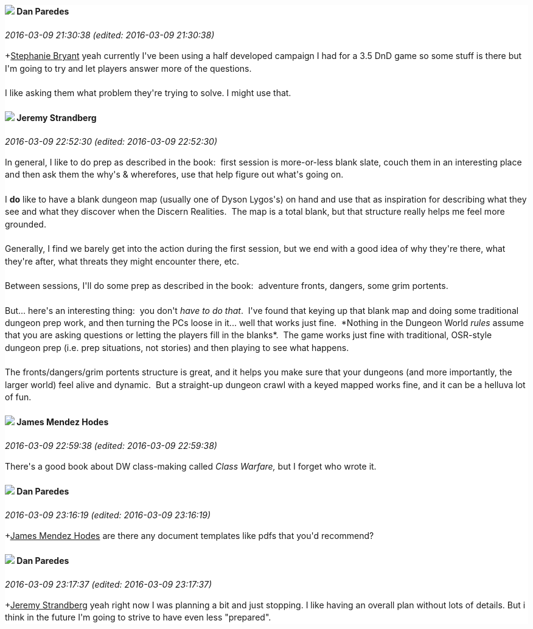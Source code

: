
<div id='comment z13lzzj5rl3iivrel23nwpy5nleltz3pa04'>
  <h4><img src='{{site.baseurl}}//images/avatars/104846958747840529135_photo.jpg'> Dan Paredes</h4>
      <p><cite>2016-03-09 21:30:38 (edited: 2016-03-09 21:30:38)</cite></p>
        <p><span class="proflinkWrapper"><span class="proflinkPrefix">+</span><a class="proflink" href="https://plus.google.com/117607363824545671895" oid="117607363824545671895">Stephanie Bryant</a></span> yeah currently I&#39;ve been using a half developed campaign I had for a 3.5 DnD game so some stuff is there but I&#39;m going to try and let players answer more of the questions.<br /><br />I like asking them what problem they&#39;re trying to solve. I might use that.</p>
</div>
        

<div id='comment z13lzzj5rl3iivrel23nwpy5nleltz3pa04'>
  <h4><img src='{{site.baseurl}}//images/avatars/102595580176380683252_photo.jpg'> Jeremy Strandberg</h4>
      <p><cite>2016-03-09 22:52:30 (edited: 2016-03-09 22:52:30)</cite></p>
        <p>In general, I like to do prep as described in the book:  first session is more-or-less blank slate, couch them in an interesting place and then ask them the why&#39;s &amp; wherefores, use that help figure out what&#39;s going on.  <br /><br />I <b>do</b> like to have a blank dungeon map (usually one of Dyson Lygos&#39;s) on hand and use that as inspiration for describing what they see and what they discover when the Discern Realities.  The map is a total blank, but that structure really helps me feel more grounded.<br /><br />Generally, I find we barely get into the action during the first session, but we end with a good idea of why they&#39;re there, what they&#39;re after, what threats they might encounter there, etc.<br /><br />Between sessions, I&#39;ll do some prep as described in the book:  adventure fronts, dangers, some grim portents. <br /><br />But... here&#39;s an interesting thing:  you don&#39;t <i>have to do that</i>.  I&#39;ve found that keying up that blank map and doing some traditional dungeon prep work, and then turning the PCs loose in it... well that works just fine.  *Nothing in the Dungeon World <i>rules</i> assume that you are asking questions or letting the players fill in the blanks*.  The game works just fine with traditional, OSR-style dungeon prep (i.e. prep situations, not stories) and then playing to see what happens.<br /><br />The fronts/dangers/grim portents structure is great, and it helps you make sure that your dungeons (and more importantly, the larger world) feel alive and dynamic.  But a straight-up dungeon crawl with a keyed mapped works fine, and it can be a helluva lot of fun.</p>
</div>
        

<div id='comment z13lzzj5rl3iivrel23nwpy5nleltz3pa04'>
  <h4><img src='{{site.baseurl}}//images/avatars/115409979050506121662_photo.jpg'> James Mendez Hodes</h4>
      <p><cite>2016-03-09 22:59:38 (edited: 2016-03-09 22:59:38)</cite></p>
        <p>There&#39;s a good book about DW class-making called <i>Class Warfare,</i> but I forget who wrote it.</p>
</div>
        

<div id='comment z13lzzj5rl3iivrel23nwpy5nleltz3pa04'>
  <h4><img src='{{site.baseurl}}//images/avatars/104846958747840529135_photo.jpg'> Dan Paredes</h4>
      <p><cite>2016-03-09 23:16:19 (edited: 2016-03-09 23:16:19)</cite></p>
        <p><span class="proflinkWrapper"><span class="proflinkPrefix">+</span><a class="proflink" href="https://plus.google.com/115409979050506121662" oid="115409979050506121662">James Mendez Hodes</a></span> are there any document templates like pdfs that you&#39;d recommend?</p>
</div>
        

<div id='comment z13lzzj5rl3iivrel23nwpy5nleltz3pa04'>
  <h4><img src='{{site.baseurl}}//images/avatars/104846958747840529135_photo.jpg'> Dan Paredes</h4>
      <p><cite>2016-03-09 23:17:37 (edited: 2016-03-09 23:17:37)</cite></p>
        <p><span class="proflinkWrapper"><span class="proflinkPrefix">+</span><a class="proflink" href="https://plus.google.com/102595580176380683252" oid="102595580176380683252">Jeremy Strandberg</a></span> yeah right now I was planning a bit and just stopping. I like having an overall plan without lots of details. But i think in the future I&#39;m going to strive to have even less &quot;prepared&quot;.</p>
</div>
        